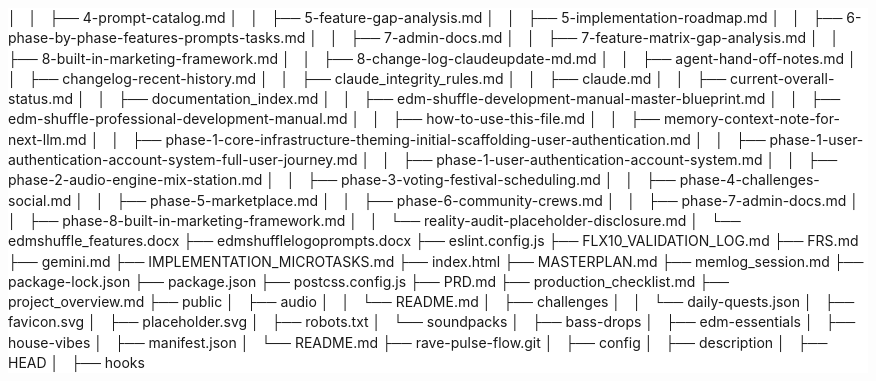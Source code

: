 │   │   ├── 4-prompt-catalog.md
│   │   ├── 5-feature-gap-analysis.md
│   │   ├── 5-implementation-roadmap.md
│   │   ├── 6-phase-by-phase-features-prompts-tasks.md
│   │   ├── 7-admin-docs.md
│   │   ├── 7-feature-matrix-gap-analysis.md
│   │   ├── 8-built-in-marketing-framework.md
│   │   ├── 8-change-log-claudeupdate-md.md
│   │   ├── agent-hand-off-notes.md
│   │   ├── changelog-recent-history.md
│   │   ├── claude_integrity_rules.md
│   │   ├── claude.md
│   │   ├── current-overall-status.md
│   │   ├── documentation_index.md
│   │   ├── edm-shuffle-development-manual-master-blueprint.md
│   │   ├── edm-shuffle-professional-development-manual.md
│   │   ├── how-to-use-this-file.md
│   │   ├── memory-context-note-for-next-llm.md
│   │   ├── phase-1-core-infrastructure-theming-initial-scaffolding-user-authentication.md
│   │   ├── phase-1-user-authentication-account-system-full-user-journey.md
│   │   ├── phase-1-user-authentication-account-system.md
│   │   ├── phase-2-audio-engine-mix-station.md
│   │   ├── phase-3-voting-festival-scheduling.md
│   │   ├── phase-4-challenges-social.md
│   │   ├── phase-5-marketplace.md
│   │   ├── phase-6-community-crews.md
│   │   ├── phase-7-admin-docs.md
│   │   ├── phase-8-built-in-marketing-framework.md
│   │   └── reality-audit-placeholder-disclosure.md
│   └── edmshuffle_features.docx
├── edmshufflelogoprompts.docx
├── eslint.config.js
├── FLX10_VALIDATION_LOG.md
├── FRS.md
├── gemini.md
├── IMPLEMENTATION_MICROTASKS.md
├── index.html
├── MASTERPLAN.md
├── memlog_session.md
├── package-lock.json
├── package.json
├── postcss.config.js
├── PRD.md
├── production_checklist.md
├── project_overview.md
├── public
│   ├── audio
│   │   └── README.md
│   ├── challenges
│   │   └── daily-quests.json
│   ├── favicon.svg
│   ├── placeholder.svg
│   ├── robots.txt
│   └── soundpacks
│       ├── bass-drops
│       ├── edm-essentials
│       ├── house-vibes
│       ├── manifest.json
│       └── README.md
├── rave-pulse-flow.git
│   ├── config
│   ├── description
│   ├── HEAD
│   ├── hooks